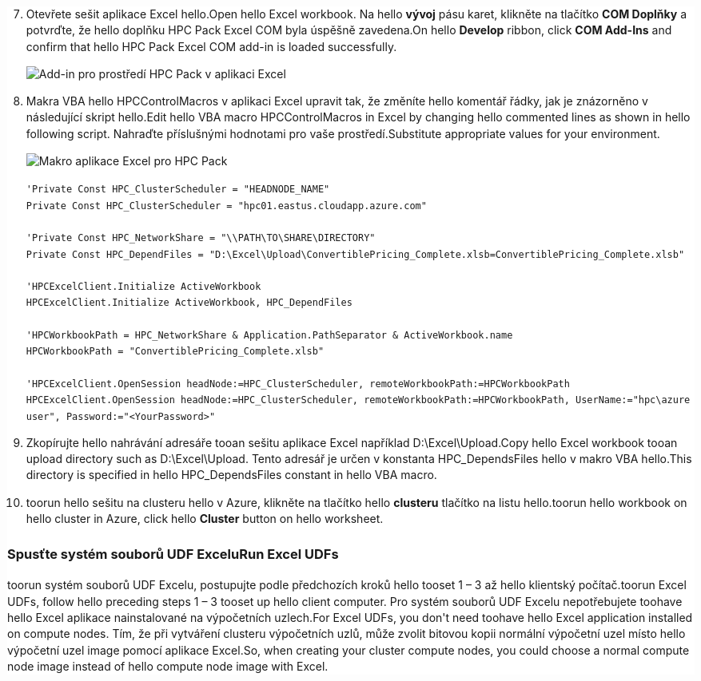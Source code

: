 7. <span data-ttu-id="65f14-229">Otevřete sešit aplikace Excel hello.</span><span class="sxs-lookup"><span data-stu-id="65f14-229">Open hello Excel workbook.</span></span> <span data-ttu-id="65f14-230">Na hello **vývoj** pásu karet, klikněte na tlačítko **COM Doplňky** a potvrďte, že hello doplňku HPC Pack Excel COM byla úspěšně zavedena.</span><span class="sxs-lookup"><span data-stu-id="65f14-230">On hello **Develop** ribbon, click **COM Add-Ins** and confirm that hello HPC Pack Excel COM add-in is loaded successfully.</span></span>
   
   ![Add-in pro prostředí HPC Pack v aplikaci Excel][addin]
8. <span data-ttu-id="65f14-232">Makra VBA hello HPCControlMacros v aplikaci Excel upravit tak, že změníte hello komentář řádky, jak je znázorněno v následující skript hello.</span><span class="sxs-lookup"><span data-stu-id="65f14-232">Edit hello VBA macro HPCControlMacros in Excel by changing hello commented lines as shown in hello following script.</span></span> <span data-ttu-id="65f14-233">Nahraďte příslušnými hodnotami pro vaše prostředí.</span><span class="sxs-lookup"><span data-stu-id="65f14-233">Substitute appropriate values for your environment.</span></span>
   
   ![Makro aplikace Excel pro HPC Pack][macro]
   
   ```
   'Private Const HPC_ClusterScheduler = "HEADNODE_NAME"
   Private Const HPC_ClusterScheduler = "hpc01.eastus.cloudapp.azure.com"
   
   'Private Const HPC_NetworkShare = "\\PATH\TO\SHARE\DIRECTORY"
   Private Const HPC_DependFiles = "D:\Excel\Upload\ConvertiblePricing_Complete.xlsb=ConvertiblePricing_Complete.xlsb"
   
   'HPCExcelClient.Initialize ActiveWorkbook
   HPCExcelClient.Initialize ActiveWorkbook, HPC_DependFiles
   
   'HPCWorkbookPath = HPC_NetworkShare & Application.PathSeparator & ActiveWorkbook.name
   HPCWorkbookPath = "ConvertiblePricing_Complete.xlsb"
   
   'HPCExcelClient.OpenSession headNode:=HPC_ClusterScheduler, remoteWorkbookPath:=HPCWorkbookPath
   HPCExcelClient.OpenSession headNode:=HPC_ClusterScheduler, remoteWorkbookPath:=HPCWorkbookPath, UserName:="hpc\azureuser", Password:="<YourPassword>"
   ```
9. <span data-ttu-id="65f14-235">Zkopírujte hello nahrávání adresáře tooan sešitu aplikace Excel například D:\Excel\Upload.</span><span class="sxs-lookup"><span data-stu-id="65f14-235">Copy hello Excel workbook tooan upload directory such as D:\Excel\Upload.</span></span> <span data-ttu-id="65f14-236">Tento adresář je určen v konstanta HPC_DependsFiles hello v makro VBA hello.</span><span class="sxs-lookup"><span data-stu-id="65f14-236">This directory is specified in hello HPC_DependsFiles constant in hello VBA macro.</span></span>
10. <span data-ttu-id="65f14-237">toorun hello sešitu na clusteru hello v Azure, klikněte na tlačítko hello **clusteru** tlačítko na listu hello.</span><span class="sxs-lookup"><span data-stu-id="65f14-237">toorun hello workbook on hello cluster in Azure, click hello **Cluster** button on hello worksheet.</span></span>

### <a name="run-excel-udfs"></a><span data-ttu-id="65f14-238">Spusťte systém souborů UDF Excelu</span><span class="sxs-lookup"><span data-stu-id="65f14-238">Run Excel UDFs</span></span>
<span data-ttu-id="65f14-239">toorun systém souborů UDF Excelu, postupujte podle předchozích kroků hello tooset 1 – 3 až hello klientský počítač.</span><span class="sxs-lookup"><span data-stu-id="65f14-239">toorun Excel UDFs, follow hello preceding steps 1 – 3 tooset up hello client computer.</span></span> <span data-ttu-id="65f14-240">Pro systém souborů UDF Excelu nepotřebujete toohave hello Excel aplikace nainstalované na výpočetních uzlech.</span><span class="sxs-lookup"><span data-stu-id="65f14-240">For Excel UDFs, you don't need toohave hello Excel application installed on compute nodes.</span></span> <span data-ttu-id="65f14-241">Tím, že při vytváření clusteru výpočetních uzlů, může zvolit bitovou kopii normální výpočetní uzel místo hello výpočetní uzel image pomocí aplikace Excel.</span><span class="sxs-lookup"><span data-stu-id="65f14-241">So, when creating your cluster compute nodes, you could choose a normal compute node image instead of hello compute node image with Excel.</span></span>


[scenario]: ./media/excel-cluster-hpcpack/scenario.png
[github]: ./media/excel-cluster-hpcpack/github.png
[template]: ./media/excel-cluster-hpcpack/template.png
[parameters]: ./media/excel-cluster-hpcpack/parameters.png
[parameters-new-portal]: ./media/excel-cluster-hpcpack/parameters-new-portal.png
[create]: ./media/excel-cluster-hpcpack/create.png
[connect]: ./media/excel-cluster-hpcpack/connect.png
[cert]: ./media/excel-cluster-hpcpack/cert.png
[addin]: ./media/excel-cluster-hpcpack/addin.png
[macro]: ./media/excel-cluster-hpcpack/macro.png
[options]: ./media/excel-cluster-hpcpack/options.png
[run]: ./media/excel-cluster-hpcpack/run.png
[endpoint]: ./media/excel-cluster-hpcpack/endpoint.png
[endpoint-new-portal]: ./media/excel-cluster-hpcpack/endpoint-new-portal.png
[udf]: ./media/excel-cluster-hpcpack/udf.png